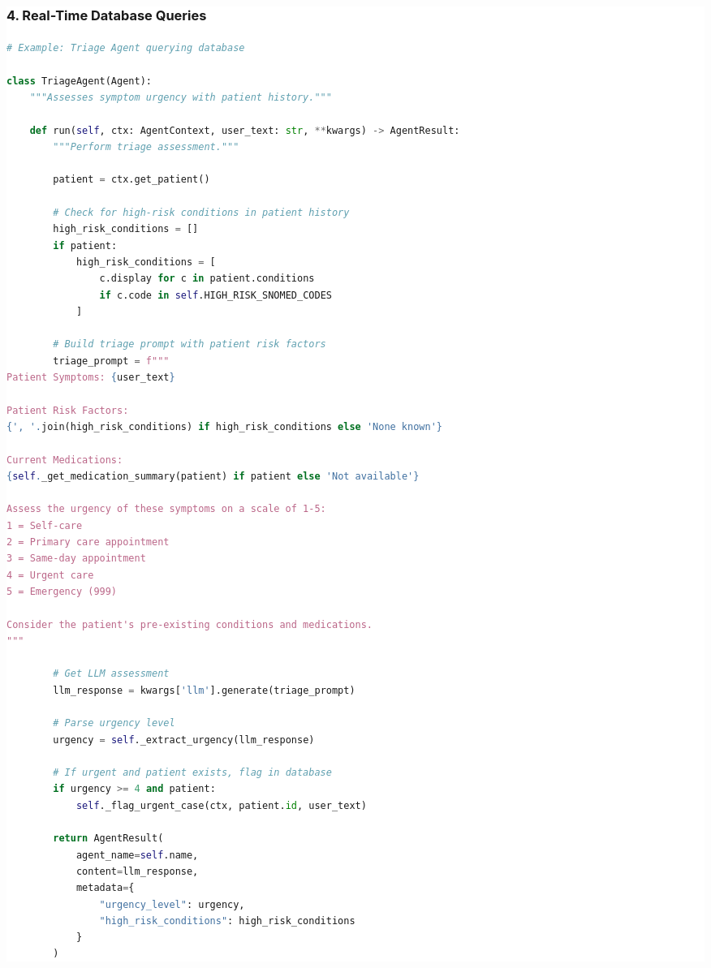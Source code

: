 ### 4. **Real-Time Database Queries**

```python
# Example: Triage Agent querying database

class TriageAgent(Agent):
    """Assesses symptom urgency with patient history."""
    
    def run(self, ctx: AgentContext, user_text: str, **kwargs) -> AgentResult:
        """Perform triage assessment."""
        
        patient = ctx.get_patient()
        
        # Check for high-risk conditions in patient history
        high_risk_conditions = []
        if patient:
            high_risk_conditions = [
                c.display for c in patient.conditions
                if c.code in self.HIGH_RISK_SNOMED_CODES
            ]
        
        # Build triage prompt with patient risk factors
        triage_prompt = f"""
Patient Symptoms: {user_text}

Patient Risk Factors:
{', '.join(high_risk_conditions) if high_risk_conditions else 'None known'}

Current Medications:
{self._get_medication_summary(patient) if patient else 'Not available'}

Assess the urgency of these symptoms on a scale of 1-5:
1 = Self-care
2 = Primary care appointment
3 = Same-day appointment
4 = Urgent care
5 = Emergency (999)

Consider the patient's pre-existing conditions and medications.
"""
        
        # Get LLM assessment
        llm_response = kwargs['llm'].generate(triage_prompt)
        
        # Parse urgency level
        urgency = self._extract_urgency(llm_response)
        
        # If urgent and patient exists, flag in database
        if urgency >= 4 and patient:
            self._flag_urgent_case(ctx, patient.id, user_text)
        
        return AgentResult(
            agent_name=self.name,
            content=llm_response,
            metadata={
                "urgency_level": urgency,
                "high_risk_conditions": high_risk_conditions
            }
        )
```

